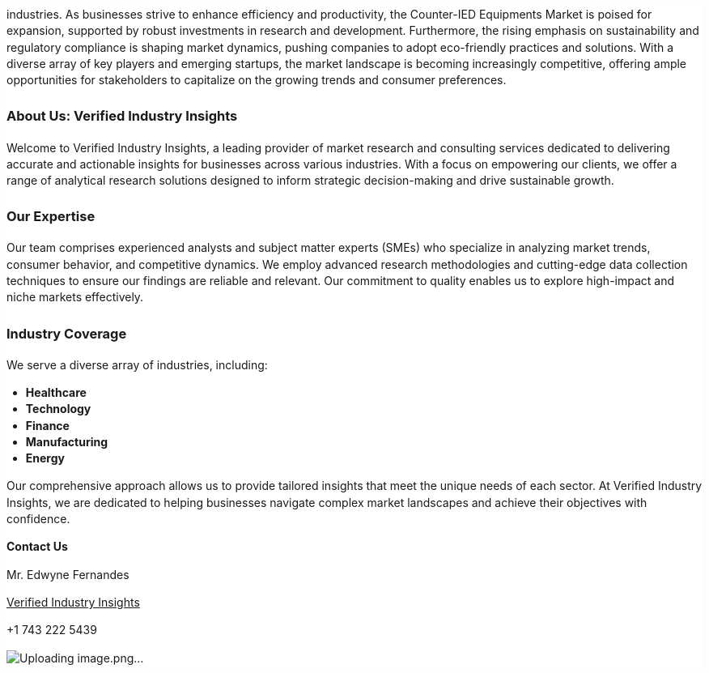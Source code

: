 industries. As businesses strive to enhance efficiency and productivity, the Counter-IED Equipments Market is poised for expansion, supported by robust investments in research and development. Furthermore, the rising emphasis on sustainability and regulatory compliance is shaping market dynamics, pushing companies to adopt eco-friendly practices and solutions. With a diverse array of key players and emerging startups, the market landscape is becoming increasingly competitive, offering ample opportunities for stakeholders to capitalize on the growing trends and consumer preferences.</p><h3>About Us: Verified Industry Insights</h3><p>Welcome to Verified Industry Insights, a leading provider of market research and consulting services dedicated to delivering accurate and actionable insights for businesses across various industries. With a focus on empowering our clients, we offer a range of analytical research solutions designed to inform strategic decision-making and drive sustainable growth.</p><h3>Our Expertise</h3><p>Our team comprises experienced analysts and subject matter experts (SMEs) who specialize in analyzing market trends, consumer behavior, and competitive dynamics. We employ advanced research methodologies and cutting-edge data collection techniques to ensure our findings are reliable and relevant. Our commitment to quality enables us to explore high-impact and niche markets effectively.</p><h3>Industry Coverage</h3><p>We serve a diverse array of industries, including:</p><ul><li><strong>Healthcare</strong></li><li><strong>Technology</strong></li><li><strong>Finance</strong></li><li><strong>Manufacturing</strong></li><li><strong>Energy</strong></li></ul><p>Our comprehensive approach allows us to provide tailored insights that meet the unique needs of each sector. At Verified Industry Insights, we are dedicated to helping businesses navigate complex market landscapes and achieve their objectives with confidence.</p><p><strong>Contact Us</strong></p><p>Mr. Edwyne Fernandes</p><p><a href="https://www.verifiedindustryinsights.com/">Verified Industry Insights</a></p><p>+1 743 222 5439</p>
![Uploading image.png…]()
